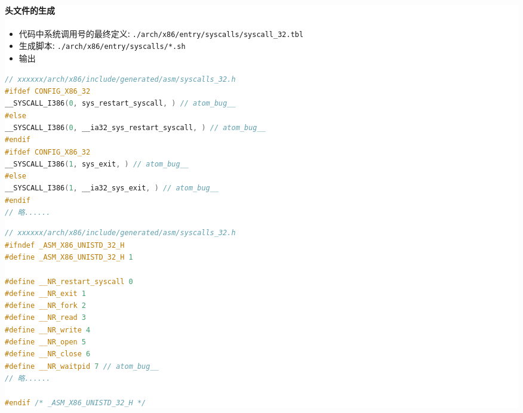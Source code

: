 #### 头文件的生成
- 代码中系统调用号的最终定义: `./arch/x86/entry/syscalls/syscall_32.tbl`
- 生成脚本: `./arch/x86/entry/syscalls/*.sh`
- 输出
```c
// xxxxxx/arch/x86/include/generated/asm/syscalls_32.h
#ifdef CONFIG_X86_32
__SYSCALL_I386(0, sys_restart_syscall, ) // atom_bug__
#else
__SYSCALL_I386(0, __ia32_sys_restart_syscall, ) // atom_bug__
#endif
#ifdef CONFIG_X86_32
__SYSCALL_I386(1, sys_exit, ) // atom_bug__
#else
__SYSCALL_I386(1, __ia32_sys_exit, ) // atom_bug__
#endif
// 略......
```

```c
// xxxxxx/arch/x86/include/generated/asm/syscalls_32.h
#ifndef _ASM_X86_UNISTD_32_H
#define _ASM_X86_UNISTD_32_H 1

#define __NR_restart_syscall 0
#define __NR_exit 1
#define __NR_fork 2
#define __NR_read 3
#define __NR_write 4
#define __NR_open 5
#define __NR_close 6
#define __NR_waitpid 7 // atom_bug__
// 略......

#endif /* _ASM_X86_UNISTD_32_H */
```
